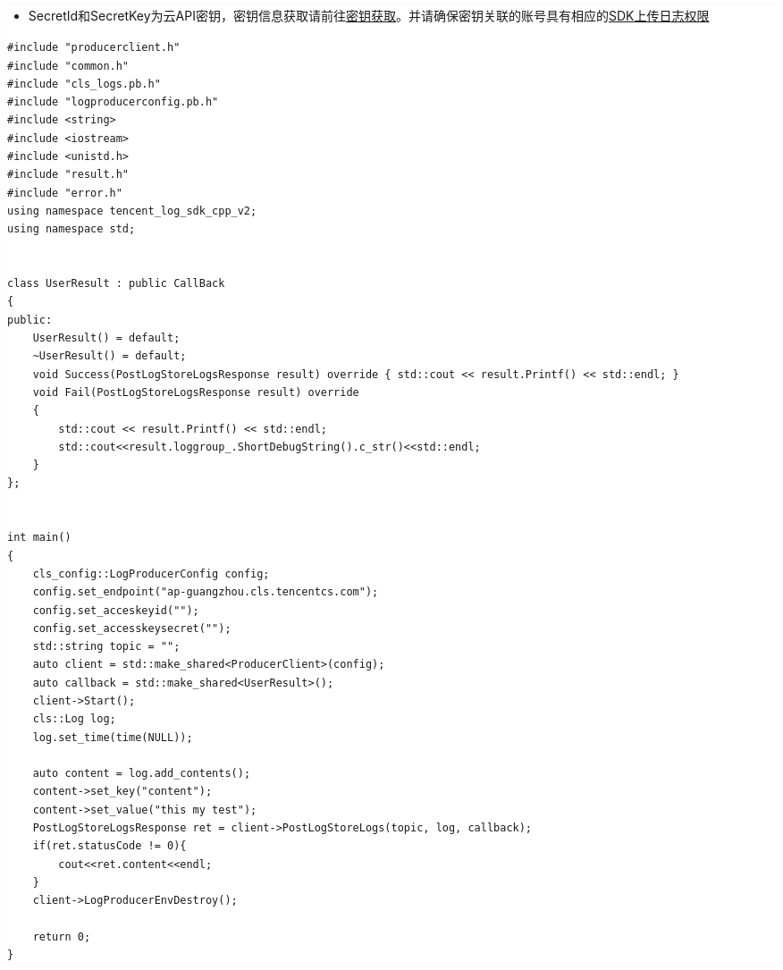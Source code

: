 - SecretId和SecretKey为云API密钥，密钥信息获取请前往[密钥获取](https://console.cloud.tencent.com/cam/capi)。并请确保密钥关联的账号具有相应的[SDK上传日志权限](https://cloud.tencent.com/document/product/614/68374#.E4.BD.BF.E7.94.A8-api-.E4.B8.8A.E4.BC.A0.E6.95.B0.E6.8D.AE)


```
#include "producerclient.h"
#include "common.h"
#include "cls_logs.pb.h"
#include "logproducerconfig.pb.h"
#include <string>
#include <iostream>
#include <unistd.h>
#include "result.h"
#include "error.h"
using namespace tencent_log_sdk_cpp_v2;
using namespace std;


class UserResult : public CallBack
{
public:
    UserResult() = default;
    ~UserResult() = default;
    void Success(PostLogStoreLogsResponse result) override { std::cout << result.Printf() << std::endl; }
    void Fail(PostLogStoreLogsResponse result) override 
    { 
        std::cout << result.Printf() << std::endl; 
        std::cout<<result.loggroup_.ShortDebugString().c_str()<<std::endl;
    }
};


int main()
{
    cls_config::LogProducerConfig config;
    config.set_endpoint("ap-guangzhou.cls.tencentcs.com");
    config.set_acceskeyid("");
    config.set_accesskeysecret("");
    std::string topic = "";
    auto client = std::make_shared<ProducerClient>(config);
    auto callback = std::make_shared<UserResult>();
    client->Start();
    cls::Log log;
    log.set_time(time(NULL));
    
    auto content = log.add_contents();
    content->set_key("content");
    content->set_value("this my test");
    PostLogStoreLogsResponse ret = client->PostLogStoreLogs(topic, log, callback);
    if(ret.statusCode != 0){
        cout<<ret.content<<endl;
    }
    client->LogProducerEnvDestroy();

    return 0;
}

```
